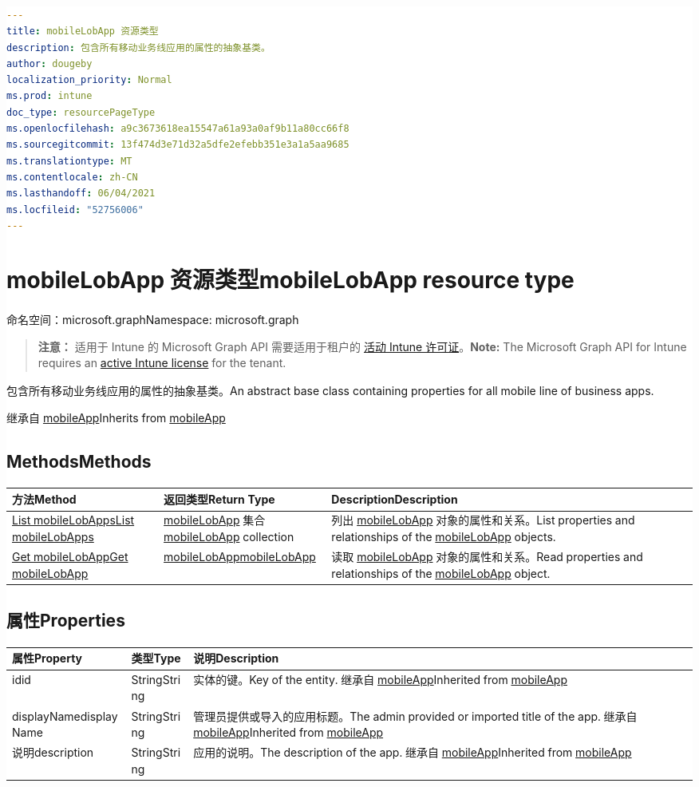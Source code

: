 ```yaml
---
title: mobileLobApp 资源类型
description: 包含所有移动业务线应用的属性的抽象基类。
author: dougeby
localization_priority: Normal
ms.prod: intune
doc_type: resourcePageType
ms.openlocfilehash: a9c3673618ea15547a61a93a0af9b11a80cc66f8
ms.sourcegitcommit: 13f474d3e71d32a5dfe2efebb351e3a1a5aa9685
ms.translationtype: MT
ms.contentlocale: zh-CN
ms.lasthandoff: 06/04/2021
ms.locfileid: "52756006"
---
```

# <a name="mobilelobapp-resource-type"></a><span data-ttu-id="d348e-103">mobileLobApp 资源类型</span><span class="sxs-lookup"><span data-stu-id="d348e-103">mobileLobApp resource type</span></span>

<span data-ttu-id="d348e-104">命名空间：microsoft.graph</span><span class="sxs-lookup"><span data-stu-id="d348e-104">Namespace: microsoft.graph</span></span>

> <span data-ttu-id="d348e-105">**注意：** 适用于 Intune 的 Microsoft Graph API 需要适用于租户的 [活动 Intune 许可证](https://go.microsoft.com/fwlink/?linkid=839381)。</span><span class="sxs-lookup"><span data-stu-id="d348e-105">**Note:** The Microsoft Graph API for Intune requires an [active Intune license](https://go.microsoft.com/fwlink/?linkid=839381) for the tenant.</span></span>

<span data-ttu-id="d348e-106">包含所有移动业务线应用的属性的抽象基类。</span><span class="sxs-lookup"><span data-stu-id="d348e-106">An abstract base class containing properties for all mobile line of business apps.</span></span>


<span data-ttu-id="d348e-107">继承自 [mobileApp](../resources/intune-apps-mobileapp.md)</span><span class="sxs-lookup"><span data-stu-id="d348e-107">Inherits from [mobileApp](../resources/intune-apps-mobileapp.md)</span></span>

## <a name="methods"></a><span data-ttu-id="d348e-108">Methods</span><span class="sxs-lookup"><span data-stu-id="d348e-108">Methods</span></span>
|<span data-ttu-id="d348e-109">方法</span><span class="sxs-lookup"><span data-stu-id="d348e-109">Method</span></span>|<span data-ttu-id="d348e-110">返回类型</span><span class="sxs-lookup"><span data-stu-id="d348e-110">Return Type</span></span>|<span data-ttu-id="d348e-111">Description</span><span class="sxs-lookup"><span data-stu-id="d348e-111">Description</span></span>|
|:---|:---|:---|
|[<span data-ttu-id="d348e-112">List mobileLobApps</span><span class="sxs-lookup"><span data-stu-id="d348e-112">List mobileLobApps</span></span>](../api/intune-apps-mobilelobapp-list.md)|<span data-ttu-id="d348e-113">[mobileLobApp](../resources/intune-apps-mobilelobapp.md) 集合</span><span class="sxs-lookup"><span data-stu-id="d348e-113">[mobileLobApp](../resources/intune-apps-mobilelobapp.md) collection</span></span>|<span data-ttu-id="d348e-114">列出 [mobileLobApp](../resources/intune-apps-mobilelobapp.md) 对象的属性和关系。</span><span class="sxs-lookup"><span data-stu-id="d348e-114">List properties and relationships of the [mobileLobApp](../resources/intune-apps-mobilelobapp.md) objects.</span></span>|
|[<span data-ttu-id="d348e-115">Get mobileLobApp</span><span class="sxs-lookup"><span data-stu-id="d348e-115">Get mobileLobApp</span></span>](../api/intune-apps-mobilelobapp-get.md)|[<span data-ttu-id="d348e-116">mobileLobApp</span><span class="sxs-lookup"><span data-stu-id="d348e-116">mobileLobApp</span></span>](../resources/intune-apps-mobilelobapp.md)|<span data-ttu-id="d348e-117">读取 [mobileLobApp](../resources/intune-apps-mobilelobapp.md) 对象的属性和关系。</span><span class="sxs-lookup"><span data-stu-id="d348e-117">Read properties and relationships of the [mobileLobApp](../resources/intune-apps-mobilelobapp.md) object.</span></span>|

## <a name="properties"></a><span data-ttu-id="d348e-118">属性</span><span class="sxs-lookup"><span data-stu-id="d348e-118">Properties</span></span>
|<span data-ttu-id="d348e-119">属性</span><span class="sxs-lookup"><span data-stu-id="d348e-119">Property</span></span>|<span data-ttu-id="d348e-120">类型</span><span class="sxs-lookup"><span data-stu-id="d348e-120">Type</span></span>|<span data-ttu-id="d348e-121">说明</span><span class="sxs-lookup"><span data-stu-id="d348e-121">Description</span></span>|
|:---|:---|:---|
|<span data-ttu-id="d348e-122">id</span><span class="sxs-lookup"><span data-stu-id="d348e-122">id</span></span>|<span data-ttu-id="d348e-123">String</span><span class="sxs-lookup"><span data-stu-id="d348e-123">String</span></span>|<span data-ttu-id="d348e-124">实体的键。</span><span class="sxs-lookup"><span data-stu-id="d348e-124">Key of the entity.</span></span> <span data-ttu-id="d348e-125">继承自 [mobileApp](../resources/intune-apps-mobileapp.md)</span><span class="sxs-lookup"><span data-stu-id="d348e-125">Inherited from [mobileApp](../resources/intune-apps-mobileapp.md)</span></span>|
|<span data-ttu-id="d348e-126">displayName</span><span class="sxs-lookup"><span data-stu-id="d348e-126">displayName</span></span>|<span data-ttu-id="d348e-127">String</span><span class="sxs-lookup"><span data-stu-id="d348e-127">String</span></span>|<span data-ttu-id="d348e-128">管理员提供或导入的应用标题。</span><span class="sxs-lookup"><span data-stu-id="d348e-128">The admin provided or imported title of the app.</span></span> <span data-ttu-id="d348e-129">继承自 [mobileApp](../resources/intune-apps-mobileapp.md)</span><span class="sxs-lookup"><span data-stu-id="d348e-129">Inherited from [mobileApp](../resources/intune-apps-mobileapp.md)</span></span>|
|<span data-ttu-id="d348e-130">说明</span><span class="sxs-lookup"><span data-stu-id="d348e-130">description</span></span>|<span data-ttu-id="d348e-131">String</span><span class="sxs-lookup"><span data-stu-id="d348e-131">String</span></span>|<span data-ttu-id="d348e-132">应用的说明。</span><span class="sxs-lookup"><span data-stu-id="d348e-132">The description of the app.</span></span> <span data-ttu-id="d348e-133">继承自 [mobileApp](../resources/intune-apps-mobileapp.md)</span><span class="sxs-lookup"><span data-stu-id="d348e-133">Inherited from [mobileApp](../resources/intune-apps-mobileapp.md)</span></span>|